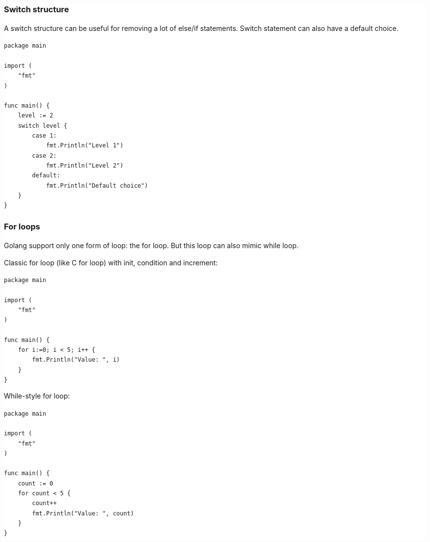 ### Switch structure

A switch structure can be useful for removing a lot of else/if statements. 
Switch statement can also have a default choice.

```golang
package main

import (
	"fmt"
)

func main() {
    level := 2
    switch level {
        case 1: 
            fmt.Println("Level 1")
        case 2: 
            fmt.Println("Level 2")
        default:
            fmt.Println("Default choice")
    }
}
```

### For loops

Golang support only one form of loop: the for loop.
But this loop can also mimic while loop.

Classic for loop (like C for loop) with init, condition and increment:

```golang
package main

import (
	"fmt"
)

func main() {
    for i:=0; i < 5; i++ {
        fmt.Println("Value: ", i)
    }
}
```

While-style for loop:

```golang
package main

import (
	"fmt"
)

func main() {
    count := 0
    for count < 5 {
        count++
        fmt.Println("Value: ", count)
    }
}
```

